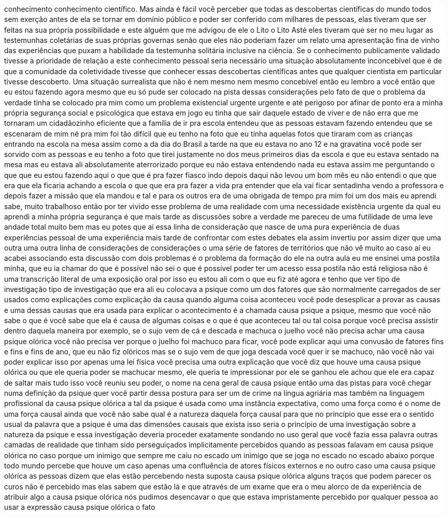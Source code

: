 conhecimento conhecimento científico. Mas ainda é fácil você perceber que todas as descobertas científicas do mundo todos sem exerção antes de ela se tornar em domínio público e poder ser conferido com milhares de pessoas, elas tiveram que ser feitas na sua própria possibilidade e este alguém que me advigou de ele o Lito o Lito Asté eles tiveram que ser no meu lugar as testemunhas coletárias de suas próprias governas senão que eles não poderiam fazer um relato uma apresentação fina de vinho das experiências que puxam a habilidade da testemunha solitária inclusive na ciência. Se o conhecimento publicamente validado tivesse a prioridade de relação a este conhecimento pessoal seria necessário uma situação absolutamente inconcebível que é de que a comunidade da coletividade tivesse que conhecer essas descobertas científicas antes que qualquer cientista em particular tivesse descoberto. Uma situação surrealista que não é nem mesmo nem mesmo concebível então eu lembro a você então que eu estou fazendo agora mesmo que eu só pude ser colocado na pista dessas considerações pelo fato de que o problema da verdade tinha se colocado pra mim como um problema existencial urgente urgente e até perigoso por afinar de ponto era a minha própria segurança social e psicológica que estava em jogo eu tinha que sair daquele estado de viver e de não erra que me tornaram um cidadãozinho eficiente que a família de ir pra escola entendeu que as pessoas estavam fazendo entendeu que se escenaram de mim né pra mim foi tão difícil que eu tenho na foto que eu tinha aquelas fotos que tiraram com as crianças entrando na escola na mesa assim como a da dia do Brasil a tarde na que eu estava no ano 12 e na gravatina você pode ser sorvido com as pessoas e eu tenho a foto que tirei justamente no dos meus primeiros dias da escola e que eu estava sentado na mesa mas eu estava ali absolutamente aterrorizado porque eu não estava entendendo nada eu estava assim me perguntando o que que eu estou fazendo aqui o que que é pra fazer fiasco indo depois daqui não levou um bom mês eu não entendi o que que era que ela ficaria achando a escola o que que era pra fazer a vida pra entender que ela vai ficar sentadinha vendo a professora e depois fazer a missão que ela mandou e tal e para os outros era de uma obrigada de tempo pra mim foi um dos mais eu aprendi sabe, muito trabalhoso então por ter vivido esse problema de uma realidade com uma necessidade existência urgente da qual eu aprendi a minha própria segurança é que mais tarde as discussões sobre a verdade me pareceu de uma futilidade de uma leve andade total muito bem mas eu potes que aí essa linha de consideração que nasce de uma pura experiência de duas experiências pessoal de uma experiência mais tarde de confrontar com estes debates ela assim invertiu por assim dizer que uma outra uma outra linha de considerações de considerações o uma série de fatores de territórios que não vê muito ao caso aí eu acabei associando esta discussão com dois problemas é o problema da formação do ele na outra aula eu me ensinei uma postila minha, que eu ia chamar do que é possível não sei o que é possível poder ter um acesso essa postila não está religiosa não é uma transcrição literal de uma exposição oral por isso eu estou ali com o que eu fiz até agora e tenho que ver tipo de investigação tipo de investigação que era ali eu colocava a psique como um dos fatores que são normalmente carregados de ser usados como explicações como explicação da causa quando alguma coisa aconteceu você pode desesplicar a provar as causas e uma dessas causas que era usada para explicar o acontecimento é a chamada causa psique a psique, mesmo que você não sabe o que é você sabe que ela é causa de algumas coisas e o que é que aconteceu tal ou tal coisa porque você precisa assistir dentro daquela maneira por exemplo, se o sujo vem de cá e descada e machuca o juelho você não precisa achar uma causa psique olórica você não precisa ver porque o juelho foi machuco para ficar, você pode explicar aqui uma convusão de fatores fins e fins e fins de ano, que eu não fiz olóricos mas se o sujo vem de que joga descada você quer ir se machuco, não você não vai poder explicar isso por apenas uma lei física você precisa uma outra explicação que você diz que houve uma causa psique olórica ou que ele queria poder se machucar mesmo, ele queria te impressionar por ele se ganhou ele achou que ele era capaz de saltar mais tudo isso você reuniu seu poder, o nome na cena geral de causa psique então uma das pistas para você chegar numa definição da psique quer você partir dessa postura para ser um de crime na língua agriária mas também na linguagem profissional da causa psique olórica a tal da psique é usada como uma instância expectativa, como uma força como é o nome de uma força causal ainda que você não sabe qual é a natureza daquela força causal para que no princípio que esse era o sentido usual da palavra que a psique é uma das dimensões causais que exista isso seria o princípio de uma investigação sobre a natureza da psique e essa investigação deveria proceder exatamente sondando no uso geral que você fazia essa palavra outras camadas de realidade que tinham sido perseguiçados implicitamente percebidos quando as pessoas falavam em causa psique olórica no caso porque um inimigo que sempre me caiu no escado um inimigo que se joga no escado no escado abaixo porque todo mundo percebe que houve um caso apenas uma confluência de atores físicos externos e no outro caso uma causa psique olórica as pessoas dizem que elas estão percebendo nesta suposta causa psique olórica alguns traços que podem parecer os curos não é percebido mas elas sabem que estão lá e que através de um exame que era o meu alorco de da experiência de atribuir algo a causa psique olórica nós pudimos desencavar o que que estava impristamente percebido por qualquer pessoa ao usar a expressão causa psique olórica o fato